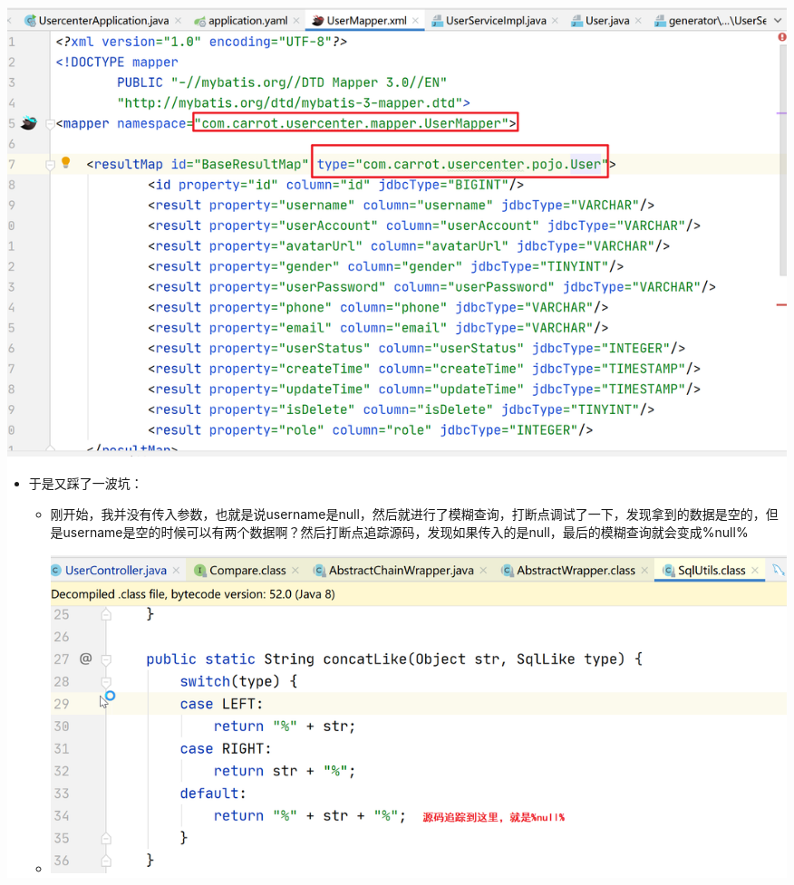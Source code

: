 ![1675739156325](usercenter.assets/1675739156325.png)

* 于是又踩了一波坑：

  * 刚开始，我并没有传入参数，也就是说username是null，然后就进行了模糊查询，打断点调试了一下，发现拿到的数据是空的，但是username是空的时候可以有两个数据啊？然后打断点追踪源码，发现如果传入的是null，最后的模糊查询就会变成%null%

  * ![1675744737005](usercenter.assets/1675744737005.png)
